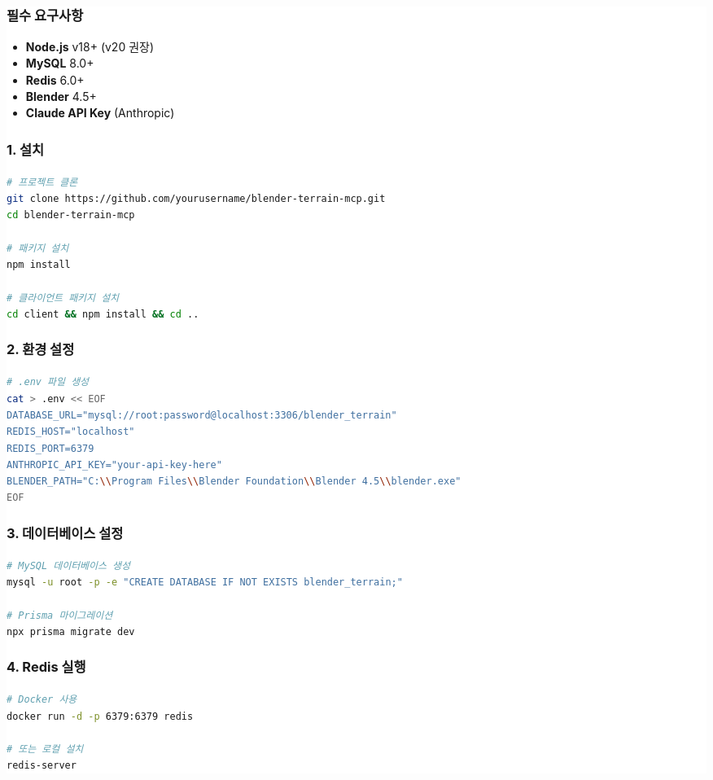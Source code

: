 ### 필수 요구사항
- **Node.js** v18+ (v20 권장)
- **MySQL** 8.0+
- **Redis** 6.0+
- **Blender** 4.5+
- **Claude API Key** (Anthropic)

### 1. 설치

```bash
# 프로젝트 클론
git clone https://github.com/yourusername/blender-terrain-mcp.git
cd blender-terrain-mcp

# 패키지 설치
npm install

# 클라이언트 패키지 설치
cd client && npm install && cd ..
```

### 2. 환경 설정

```bash
# .env 파일 생성
cat > .env << EOF
DATABASE_URL="mysql://root:password@localhost:3306/blender_terrain"
REDIS_HOST="localhost"
REDIS_PORT=6379
ANTHROPIC_API_KEY="your-api-key-here"
BLENDER_PATH="C:\\Program Files\\Blender Foundation\\Blender 4.5\\blender.exe"
EOF
```

### 3. 데이터베이스 설정

```bash
# MySQL 데이터베이스 생성
mysql -u root -p -e "CREATE DATABASE IF NOT EXISTS blender_terrain;"

# Prisma 마이그레이션
npx prisma migrate dev
```

### 4. Redis 실행

```bash
# Docker 사용
docker run -d -p 6379:6379 redis

# 또는 로컬 설치
redis-server
```
